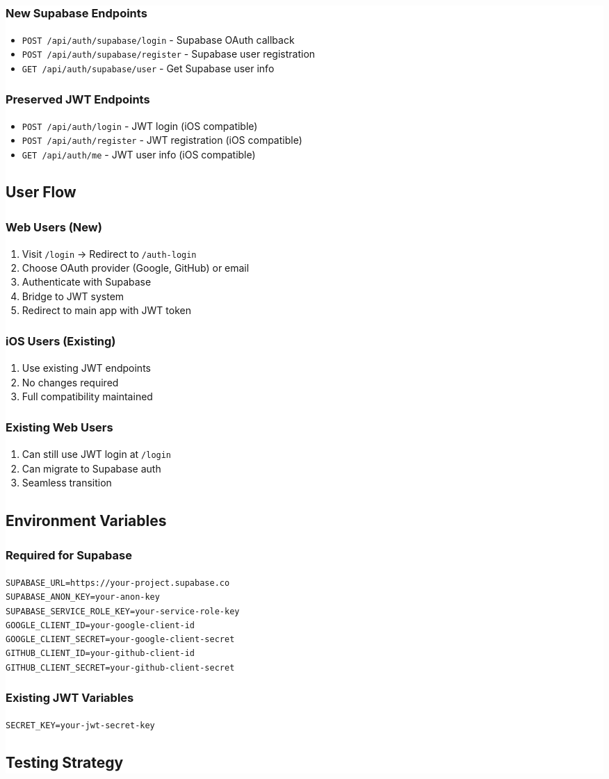 ### New Supabase Endpoints
- `POST /api/auth/supabase/login` - Supabase OAuth callback
- `POST /api/auth/supabase/register` - Supabase user registration
- `GET /api/auth/supabase/user` - Get Supabase user info

### Preserved JWT Endpoints
- `POST /api/auth/login` - JWT login (iOS compatible)
- `POST /api/auth/register` - JWT registration (iOS compatible)
- `GET /api/auth/me` - JWT user info (iOS compatible)

## User Flow

### Web Users (New)
1. Visit `/login` → Redirect to `/auth-login`
2. Choose OAuth provider (Google, GitHub) or email
3. Authenticate with Supabase
4. Bridge to JWT system
5. Redirect to main app with JWT token

### iOS Users (Existing)
1. Use existing JWT endpoints
2. No changes required
3. Full compatibility maintained

### Existing Web Users
1. Can still use JWT login at `/login`
2. Can migrate to Supabase auth
3. Seamless transition

## Environment Variables

### Required for Supabase
```
SUPABASE_URL=https://your-project.supabase.co
SUPABASE_ANON_KEY=your-anon-key
SUPABASE_SERVICE_ROLE_KEY=your-service-role-key
GOOGLE_CLIENT_ID=your-google-client-id
GOOGLE_CLIENT_SECRET=your-google-client-secret
GITHUB_CLIENT_ID=your-github-client-id
GITHUB_CLIENT_SECRET=your-github-client-secret
```

### Existing JWT Variables
```
SECRET_KEY=your-jwt-secret-key
```

## Testing Strategy
